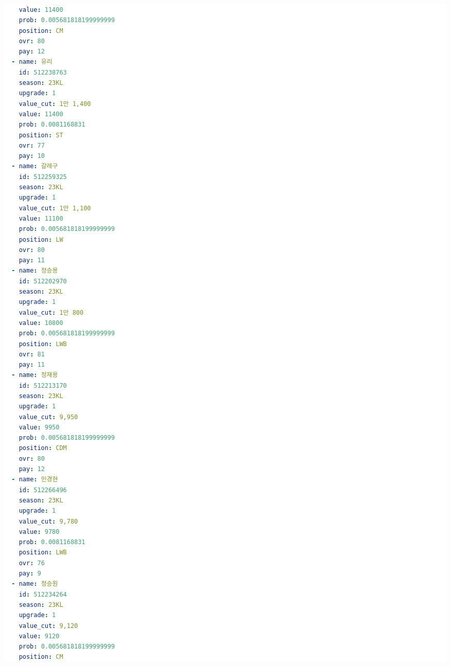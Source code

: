 ```yaml
    value: 11400
    prob: 0.005681818199999999
    position: CM
    ovr: 80
    pay: 12
  - name: 유리
    id: 512238763
    season: 23KL
    upgrade: 1
    value_cut: 1만 1,400
    value: 11400
    prob: 0.0081168831
    position: ST
    ovr: 77
    pay: 10
  - name: 갈레구
    id: 512259325
    season: 23KL
    upgrade: 1
    value_cut: 1만 1,100
    value: 11100
    prob: 0.005681818199999999
    position: LW
    ovr: 80
    pay: 11
  - name: 정승용
    id: 512202970
    season: 23KL
    upgrade: 1
    value_cut: 1만 800
    value: 10800
    prob: 0.005681818199999999
    position: LWB
    ovr: 81
    pay: 11
  - name: 정재용
    id: 512213170
    season: 23KL
    upgrade: 1
    value_cut: 9,950
    value: 9950
    prob: 0.005681818199999999
    position: CDM
    ovr: 80
    pay: 12
  - name: 민경현
    id: 512266496
    season: 23KL
    upgrade: 1
    value_cut: 9,780
    value: 9780
    prob: 0.0081168831
    position: LWB
    ovr: 76
    pay: 9
  - name: 정승원
    id: 512234264
    season: 23KL
    upgrade: 1
    value_cut: 9,120
    value: 9120
    prob: 0.005681818199999999
    position: CM
```
